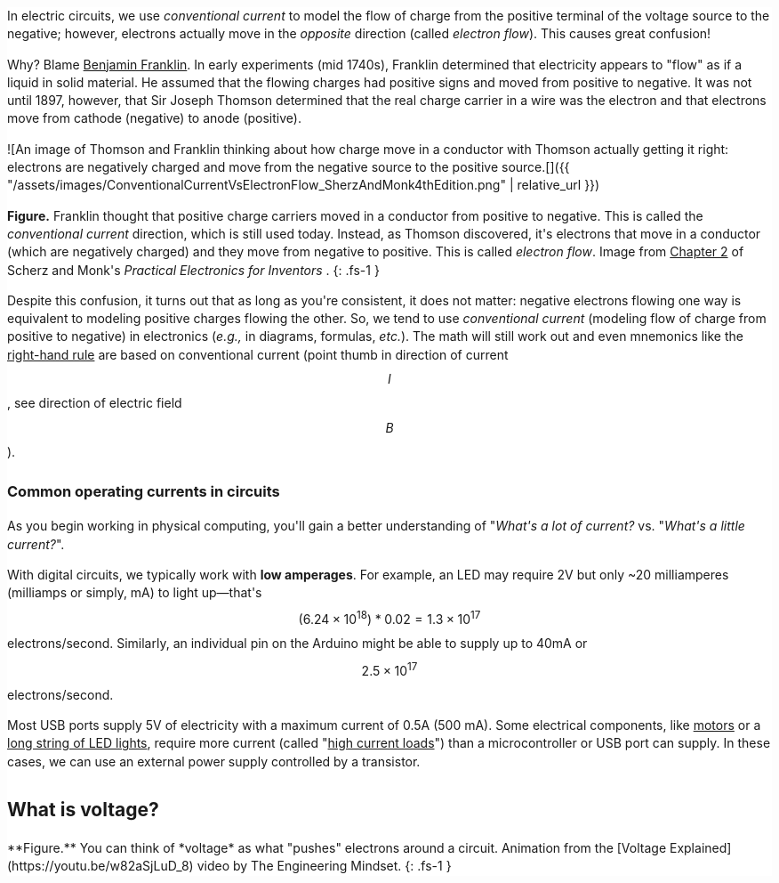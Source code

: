 In electric circuits, we use *conventional current* to model the flow of charge from the positive terminal of the voltage source to the negative; however, electrons actually move in the *opposite* direction (called *electron flow*). This causes great confusion!

Why? Blame [Benjamin Franklin](https://hackaday.com/2017/07/17/conventional-current-vs-electron-current/). In early experiments (mid 1740s), Franklin determined that electricity appears to "flow" as if a liquid in solid material. He assumed that the flowing charges had positive signs and moved from positive to negative. It was not until 1897, however, that Sir Joseph Thomson determined that the real charge carrier in a wire was the electron and that electrons move from cathode (negative) to anode (positive).

![An image of Thomson and Franklin thinking about how charge move in a conductor with Thomson actually getting it right: electrons are negatively charged and move from the negative source to the positive source.[]({{ "/assets/images/ConventionalCurrentVsElectronFlow_SherzAndMonk4thEdition.png" | relative_url }})

**Figure.** Franklin thought that positive charge carriers moved in a conductor from positive to negative. This is called the *conventional current* direction, which is still used today. Instead, as Thomson discovered, it's electrons that move in a conductor (which are negatively charged) and they move from negative to positive. This is called *electron flow*. Image from [Chapter 2](https://learning.oreilly.com/library/view/practical-electronics-for/9781259587559/xhtml/13_Chapter_02.xhtml) of Scherz and Monk's *Practical Electronics for Inventors* .
{: .fs-1 }

Despite this confusion, it turns out that as long as you're consistent, it does not matter: negative electrons flowing one way is equivalent to modeling positive charges flowing the other. So, we tend to use *conventional current* (modeling flow of charge from positive to negative) in electronics (*e.g.,* in diagrams, formulas, *etc.*). The math will still work out and even mnemonics like the [right-hand rule](https://en.wikipedia.org/wiki/Right-hand_rule) are based on conventional current (point thumb in direction of current $$I$$, see direction of electric field $$B$$).



### Common operating currents in circuits

As you begin working in physical computing, you'll gain a better understanding of "*What's a lot of current?* vs. "*What's a little current?*".

With digital circuits, we typically work with **low amperages**. For example, an LED may require 2V but only ~20 milliamperes (milliamps or simply, mA) to light up—that's $$(6.24 × 10^{18}) * 0.02 = 1.3 × 10^{17}$$ electrons/second. Similarly, an individual pin on the Arduino might be able to supply up to 40mA or $$2.5 × 10^{17}$$ electrons/second.

Most USB ports supply 5V of electricity with a maximum current of 0.5A (500 mA). Some electrical components, like [motors](https://itp.nyu.edu/physcomp/labs/motors-and-transistors/using-a-transistor-to-control-a-high-current-load/) or a [long string of LED lights](https://www.eerkmans.nl/powering-lots-of-leds-from-arduino/), require more current (called "[high current loads](https://itp.nyu.edu/physcomp/lessons/electronics/transistors-relays-and-controlling-high-current-loads/)") than a microcontroller or USB port can supply. In these cases, we can use an external power supply controlled by a transistor.

## What is voltage?

<video autoplay loop muted playsinline style="margin:0px">
  <source src="{{ "/assets/videos/VoltageElectromotiveForce_EngineeringMindset.mp4" | relative_url }}" type="video/mp4" />
</video>
**Figure.** You can think of *voltage* as what "pushes" electrons around a circuit. Animation from the [Voltage Explained](https://youtu.be/w82aSjLuD_8) video by The Engineering Mindset.
{: .fs-1 }
